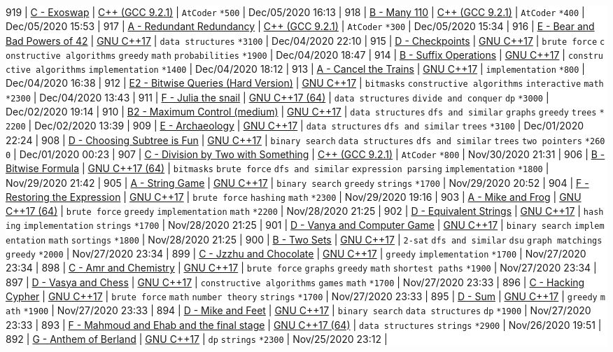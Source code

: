 919 | [C - Exoswap](https://atcoder.jp/contests/arc110/tasks/arc110_c) | [C++ (GCC 9.2.1)](./atcoder/arc110/C.cpp) | `AtCoder` `*500` | Dec/05/2020 16:13 | 
918 | [B - Many 110](https://atcoder.jp/contests/arc110/tasks/arc110_b) | [C++ (GCC 9.2.1)](./atcoder/arc110/B.cpp) | `AtCoder` `*400` | Dec/05/2020 15:53 | 
917 | [A - Redundant Redundancy](https://atcoder.jp/contests/arc110/tasks/arc110_a) | [C++ (GCC 9.2.1)](./atcoder/arc110/A.cpp) | `AtCoder` `*300` | Dec/05/2020 15:34 | 
916 | [E - Bear and Bad Powers of 42](https://codeforces.com/contest/679/problem/E) | [GNU C++17](./codeforces/679/E.cpp) | `data structures` `*3100` | Dec/04/2020 22:10 | 
915 | [D - Checkpoints](https://codeforces.com/contest/1453/problem/D) | [GNU C++17](./codeforces/1453/D.cpp) | `brute force` `constructive algorithms` `greedy` `math` `probabilities` `*1900` | Dec/04/2020 18:47 | 
914 | [B - Suffix Operations](https://codeforces.com/contest/1453/problem/B) | [GNU C++17](./codeforces/1453/B.cpp) | `constructive algorithms` `implementation` `*1400` | Dec/04/2020 18:12 | 
913 | [A - Cancel the Trains](https://codeforces.com/contest/1453/problem/A) | [GNU C++17](./codeforces/1453/A.cpp) | `implementation` `*800` | Dec/04/2020 16:38 | 
912 | [E2 - Bitwise Queries (Hard Version)](https://codeforces.com/contest/1451/problem/E2) | [GNU C++17](./codeforces/1451/E2.cpp) | `bitmasks` `constructive algorithms` `interactive` `math` `*2300` | Dec/04/2020 13:43 | 
911 | [F - Julia the snail](https://codeforces.com/contest/793/problem/F) | [GNU C++17 (64)](./codeforces/793/F.cpp) | `data structures` `divide and conquer` `dp` `*3000` | Dec/02/2020 19:14 | 
910 | [B2 - Maximum Control (medium)](https://codeforces.com/contest/958/problem/B2) | [GNU C++17](./codeforces/958/B2.cpp) | `data structures` `dfs and similar` `graphs` `greedy` `trees` `*2200` | Dec/02/2020 13:39 | 
909 | [E - Archaeology](https://codeforces.com/contest/176/problem/E) | [GNU C++17](./codeforces/176/E.cpp) | `data structures` `dfs and similar` `trees` `*3100` | Dec/01/2020 22:24 | 
908 | [D - Choosing Subtree is Fun](https://codeforces.com/contest/372/problem/D) | [GNU C++17](./codeforces/372/D.cpp) | `binary search` `data structures` `dfs and similar` `trees` `two pointers` `*2600` | Dec/01/2020 00:23 | 
907 | [C - Division by Two with Something](https://atcoder.jp/contests/agc039/tasks/agc039_c) | [C++ (GCC 9.2.1)](./atcoder/agc039/C.cpp) | `AtCoder` `*800` | Nov/30/2020 21:31 | 
906 | [B - Bitwise Formula](https://codeforces.com/contest/778/problem/B) | [GNU C++17 (64)](./codeforces/778/B.cpp) | `bitmasks` `brute force` `dfs and similar` `expression parsing` `implementation` `*1800` | Nov/29/2020 21:42 | 
905 | [A - String Game](https://codeforces.com/contest/778/problem/A) | [GNU C++17](./codeforces/778/A.cpp) | `binary search` `greedy` `strings` `*1700` | Nov/29/2020 20:52 | 
904 | [F - Restoring the Expression](https://codeforces.com/contest/898/problem/F) | [GNU C++17](./codeforces/898/F.cpp) | `brute force` `hashing` `math` `*2300` | Nov/29/2020 19:16 | 
903 | [A - Mike and Frog](https://codeforces.com/contest/547/problem/A) | [GNU C++17 (64)](./codeforces/547/A.cpp) | `brute force` `greedy` `implementation` `math` `*2200` | Nov/28/2020 21:25 | 
902 | [D - Equivalent Strings](https://codeforces.com/contest/560/problem/D) | [GNU C++17](./codeforces/560/D.cpp) | `hashing` `implementation` `strings` `*1700` | Nov/28/2020 21:25 | 
901 | [D - Vanya and Computer Game](https://codeforces.com/contest/492/problem/D) | [GNU C++17](./codeforces/492/D.cpp) | `binary search` `implementation` `math` `sortings` `*1800` | Nov/28/2020 21:25 | 
900 | [B - Two Sets](https://codeforces.com/contest/468/problem/B) | [GNU C++17](./codeforces/468/B.cpp) | `2-sat` `dfs and similar` `dsu` `graph matchings` `greedy` `*2000` | Nov/27/2020 23:34 | 
899 | [C - Jzzhu and Chocolate](https://codeforces.com/contest/450/problem/C) | [GNU C++17](./codeforces/450/C.cpp) | `greedy` `implementation` `*1700` | Nov/27/2020 23:34 | 
898 | [C - Amr and Chemistry](https://codeforces.com/contest/558/problem/C) | [GNU C++17](./codeforces/558/C.cpp) | `brute force` `graphs` `greedy` `math` `shortest paths` `*1900` | Nov/27/2020 23:34 | 
897 | [D - Vasya and Chess](https://codeforces.com/contest/493/problem/D) | [GNU C++17](./codeforces/493/D.cpp) | `constructive algorithms` `games` `math` `*1700` | Nov/27/2020 23:33 | 
896 | [C - Hacking Cypher](https://codeforces.com/contest/490/problem/C) | [GNU C++17](./codeforces/490/C.cpp) | `brute force` `math` `number theory` `strings` `*1700` | Nov/27/2020 23:33 | 
895 | [D - Sum](https://codeforces.com/contest/257/problem/D) | [GNU C++17](./codeforces/257/D.cpp) | `greedy` `math` `*1900` | Nov/27/2020 23:33 | 
894 | [D - Mike and Feet](https://codeforces.com/contest/548/problem/D) | [GNU C++17](./codeforces/548/D.cpp) | `binary search` `data structures` `dp` `*1900` | Nov/27/2020 23:33 | 
893 | [F - Mahmoud and Ehab and the final stage](https://codeforces.com/contest/862/problem/F) | [GNU C++17 (64)](./codeforces/862/F.cpp) | `data structures` `strings` `*2900` | Nov/26/2020 19:51 | 
892 | [G - Anthem of Berland](https://codeforces.com/contest/808/problem/G) | [GNU C++17](./codeforces/808/G.cpp) | `dp` `strings` `*2300` | Nov/25/2020 23:12 | 